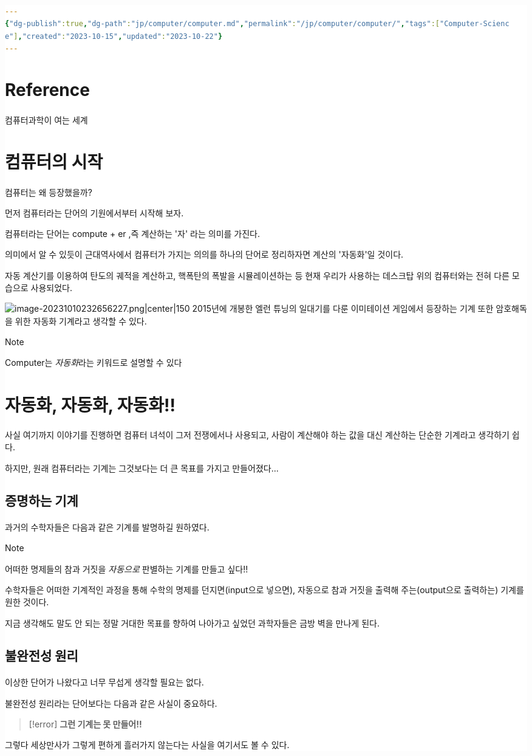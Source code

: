```yaml
---
{"dg-publish":true,"dg-path":"jp/computer/computer.md","permalink":"/jp/computer/computer/","tags":["Computer-Science"],"created":"2023-10-15","updated":"2023-10-22"}
---
```



# Reference
컴퓨터과학이 여는 세계
# 컴퓨터의 시작
컴퓨터는 왜 등장했을까?

먼저 컴퓨터라는 단어의 기원에서부터 시작해 보자.

컴퓨터라는 단어는 compute + er ,즉 계산하는 '자' 라는 의미를 가진다. 

의미에서 알 수 있듯이 근대역사에서 컴퓨터가 가지는 의의를 하나의 단어로 정리하자면 계산의 '자동화'일 것이다.

자동 계산기를 이용하여 탄도의 궤적을 계산하고, 핵폭탄의 폭발을 시뮬레이션하는 등 현재 우리가 사용하는 데스크탑 위의 컴퓨터와는 전혀 다른 모습으로 사용되었다.

![image-20231010232656227.png|center|150](/img/user/computer/assets/computer/image-20231010232656227.png)
2015년에 개봉한 엘런 튜닝의 일대기를 다룬 이미테이션 게임에서 등장하는 기계 또한 암호해독을 위한 자동화 기계라고 생각할 수 있다.

> [!note]
> Computer는 *자동화*라는 키워드로 설명할 수 있다


# 자동화, 자동화, 자동화!!
사실 여기까지 이야기를 진행하면 컴퓨터 녀석이 그저 전쟁에서나 사용되고, 사람이 계산해야 하는 값을 대신 계산하는 단순한 기계라고 생각하기 쉽다. 

하지만, 원래 컴퓨터라는 기계는 그것보다는 더 큰 목표를 가지고 만들어졌다...

## 증명하는 기계
과거의 수학자들은 다음과 같은 기계를 발명하길 원하였다.
>[!note]
>어떠한 명제들의 참과 거짓을 *자동으로* 판별하는 기계를 만들고 싶다!!

수학자들은 어떠한 기계적인 과정을 통해 수학의 명제를 던지면(input으로 넣으면), 자동으로 참과 거짓을 출력해 주는(output으로 출력하는) 기계를 원한 것이다.

지금 생각해도 말도 안 되는 정말 거대한 목표를 향하여 나아가고 싶었던 과학자들은 금방 벽을 만나게 된다.

## 불완전성 원리
이상한 단어가 나왔다고 너무 무섭게 생각할 필요는 없다.

불완전성 원리라는 단어보다는 다음과 같은 사실이 중요하다.
>[!error]
>**그런 기계는 못 만들어!!**

그렇다 세상만사가 그렇게 편하게 흘러가지 않는다는 사실을 여기서도 볼 수 있다.


[^1]: 정지 문제는 찾아보는 것을 추천한다.(재미있다 ~~조금 헷갈리지만~~) - http://youtube.com/watch?v=92WHN-pAFCs&embeds_referring_euri=https%3A%2F%2Fnamu.wiki%2F&source_ve_path=Mjg2NjY&feature=emb_logo